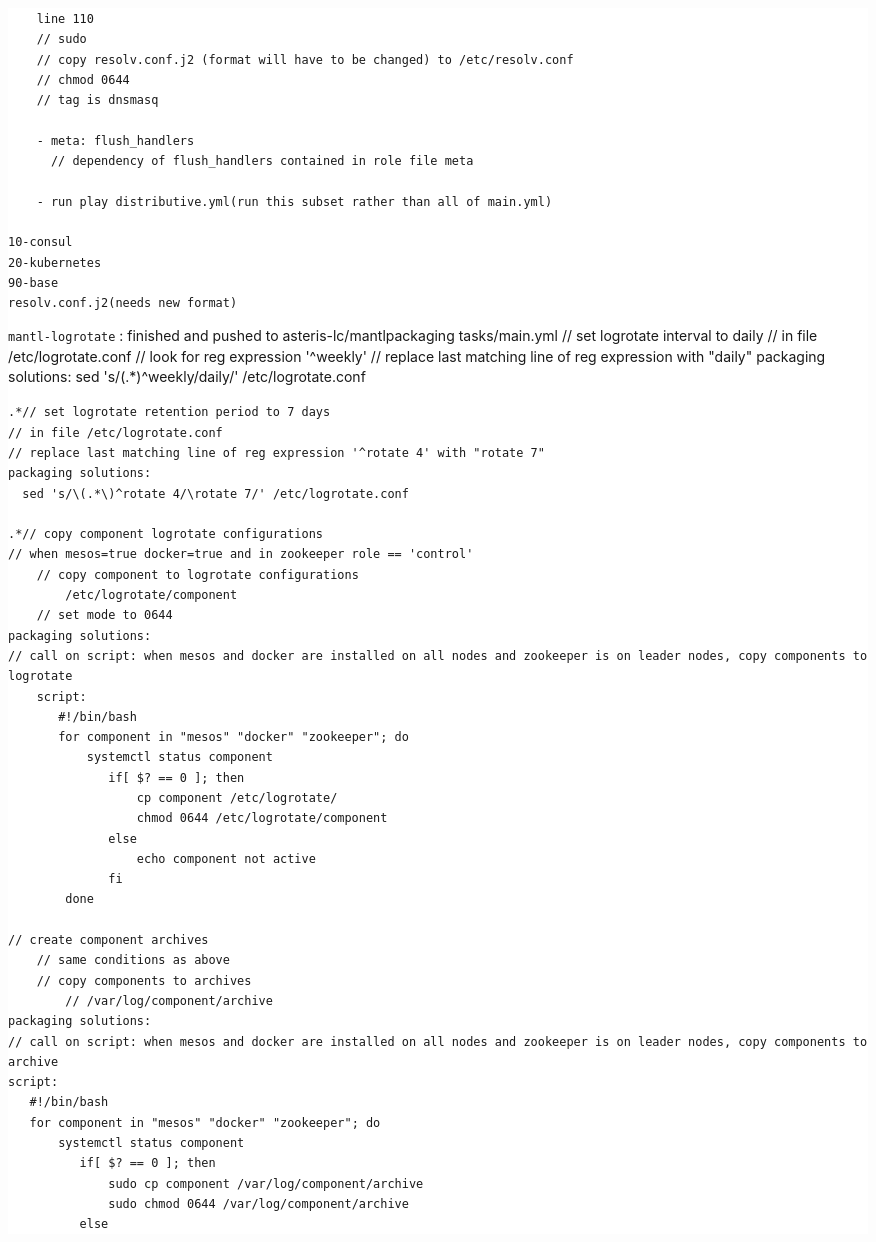 
        line 110
        // sudo
        // copy resolv.conf.j2 (format will have to be changed) to /etc/resolv.conf
        // chmod 0644
        // tag is dnsmasq

        - meta: flush_handlers
          // dependency of flush_handlers contained in role file meta

        - run play distributive.yml(run this subset rather than all of main.yml)

    10-consul
    20-kubernetes
    90-base
    resolv.conf.j2(needs new format)

`mantl-logrotate` : finished and pushed to asteris-lc/mantlpackaging
  tasks/main.yml
    // set logrotate interval to daily
    // in file /etc/logrotate.conf
    // look for reg expression '^weekly'
    // replace last matching line of reg expression with "daily"
    packaging solutions:
      sed 's/\(.*\)^weekly/daily/' /etc/logrotate.conf

    .*// set logrotate retention period to 7 days
    // in file /etc/logrotate.conf
    // replace last matching line of reg expression '^rotate 4' with "rotate 7"
    packaging solutions:
      sed 's/\(.*\)^rotate 4/\rotate 7/' /etc/logrotate.conf

    .*// copy component logrotate configurations
    // when mesos=true docker=true and in zookeeper role == 'control'
        // copy component to logrotate configurations
            /etc/logrotate/component
        // set mode to 0644
    packaging solutions:
    // call on script: when mesos and docker are installed on all nodes and zookeeper is on leader nodes, copy components to logrotate
        script:
           #!/bin/bash
           for component in "mesos" "docker" "zookeeper"; do
               systemctl status component
                  if[ $? == 0 ]; then
                      cp component /etc/logrotate/
                      chmod 0644 /etc/logrotate/component
                  else
                      echo component not active
                  fi
            done

    // create component archives
        // same conditions as above
        // copy components to archives
            // /var/log/component/archive
    packaging solutions:
    // call on script: when mesos and docker are installed on all nodes and zookeeper is on leader nodes, copy components to archive
    script:
       #!/bin/bash
       for component in "mesos" "docker" "zookeeper"; do
           systemctl status component
              if[ $? == 0 ]; then
                  sudo cp component /var/log/component/archive
                  sudo chmod 0644 /var/log/component/archive
              else
